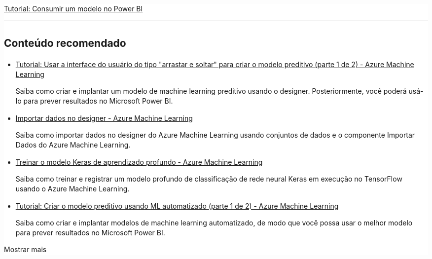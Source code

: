[Tutorial: Consumir um modelo no Power BI](https://docs.microsoft.com/pt-br/power-bi/connect-data/service-aml-integrate?context=azure/machine-learning/context/ml-context)

------

## Conteúdo recomendado

- [Tutorial: Usar a interface do usuário do tipo "arrastar e soltar" para criar o modelo preditivo (parte 1 de 2) - Azure Machine Learning](https://docs.microsoft.com/pt-br/azure/machine-learning/tutorial-power-bi-designer-model)

  Saiba como criar e implantar um modelo de machine learning preditivo usando o designer. Posteriormente, você poderá usá-lo para prever resultados no Microsoft Power BI.

- [Importar dados no designer - Azure Machine Learning](https://docs.microsoft.com/pt-br/azure/machine-learning/how-to-designer-import-data)

  Saiba como importar dados no designer do Azure Machine Learning usando conjuntos de dados e o componente Importar Dados do Azure Machine Learning.

- [Treinar o modelo Keras de aprendizado profundo - Azure Machine Learning](https://docs.microsoft.com/pt-br/azure/machine-learning/how-to-train-keras)

  Saiba como treinar e registrar um modelo profundo de classificação de rede neural Keras em execução no TensorFlow usando o Azure Machine Learning.

- [Tutorial: Criar o modelo preditivo usando ML automatizado (parte 1 de 2) - Azure Machine Learning](https://docs.microsoft.com/pt-br/azure/machine-learning/tutorial-power-bi-automated-model)

  Saiba como criar e implantar modelos de machine learning automatizado, de modo que você possa usar o melhor modelo para prever resultados no Microsoft Power BI.

Mostrar mais